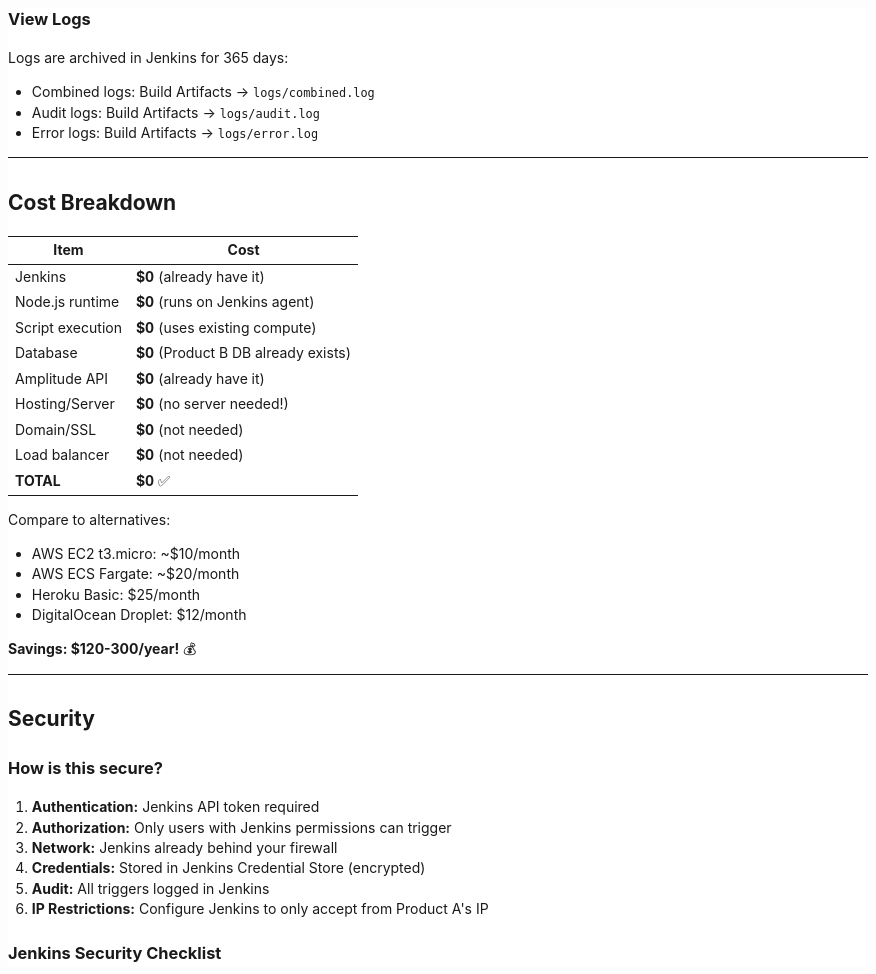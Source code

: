 ### View Logs

Logs are archived in Jenkins for 365 days:
- Combined logs: Build Artifacts → `logs/combined.log`
- Audit logs: Build Artifacts → `logs/audit.log`
- Error logs: Build Artifacts → `logs/error.log`

---

## Cost Breakdown

| Item | Cost |
|------|------|
| Jenkins | **$0** (already have it) |
| Node.js runtime | **$0** (runs on Jenkins agent) |
| Script execution | **$0** (uses existing compute) |
| Database | **$0** (Product B DB already exists) |
| Amplitude API | **$0** (already have it) |
| Hosting/Server | **$0** (no server needed!) |
| Domain/SSL | **$0** (not needed) |
| Load balancer | **$0** (not needed) |
| **TOTAL** | **$0** ✅ |

Compare to alternatives:
- AWS EC2 t3.micro: ~$10/month
- AWS ECS Fargate: ~$20/month
- Heroku Basic: $25/month
- DigitalOcean Droplet: $12/month

**Savings: $120-300/year!** 💰

---

## Security

### How is this secure?

1. **Authentication:** Jenkins API token required
2. **Authorization:** Only users with Jenkins permissions can trigger
3. **Network:** Jenkins already behind your firewall
4. **Credentials:** Stored in Jenkins Credential Store (encrypted)
5. **Audit:** All triggers logged in Jenkins
6. **IP Restrictions:** Configure Jenkins to only accept from Product A's IP

### Jenkins Security Checklist
